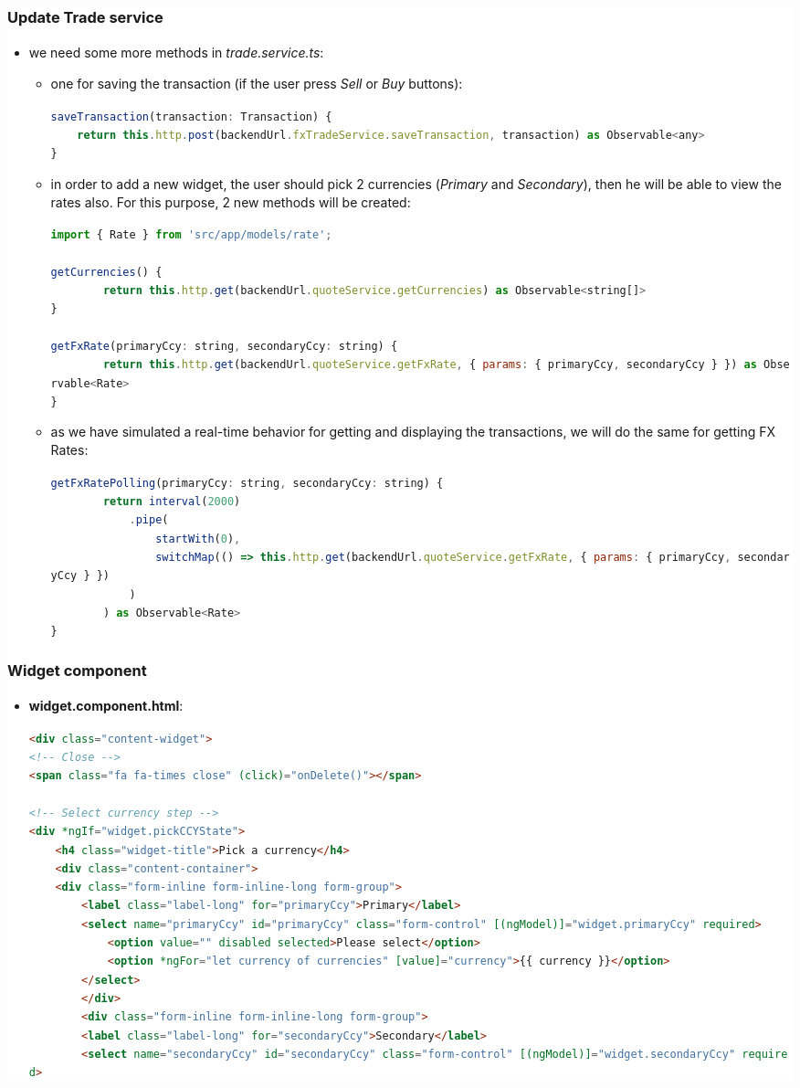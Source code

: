 ### Update Trade service

- we need some more methods in *trade.service.ts*:

  - one for saving the transaction (if the user press *Sell* or *Buy* buttons):

    ```JavaScript
    saveTransaction(transaction: Transaction) {
        return this.http.post(backendUrl.fxTradeService.saveTransaction, transaction) as Observable<any>
    }
    ```

  - in order to add a new widget, the user should pick 2 currencies (*Primary* and *Secondary*), then he will be able to view the rates also. For this purpose, 2 new methods will be created:

    ```JavaScript
    import { Rate } from 'src/app/models/rate';

    getCurrencies() {
            return this.http.get(backendUrl.quoteService.getCurrencies) as Observable<string[]>
    }

    getFxRate(primaryCcy: string, secondaryCcy: string) {
            return this.http.get(backendUrl.quoteService.getFxRate, { params: { primaryCcy, secondaryCcy } }) as Observable<Rate>
    }
    ```

  - as we have simulated a real-time behavior for getting and displaying the transactions, we will do the same for getting FX Rates:

    ```JavaScript
    getFxRatePolling(primaryCcy: string, secondaryCcy: string) {
            return interval(2000)
                .pipe(
                    startWith(0),
                    switchMap(() => this.http.get(backendUrl.quoteService.getFxRate, { params: { primaryCcy, secondaryCcy } })
                )
            ) as Observable<Rate>
    }
    ```

### Widget component

- **widget.component.html**:

    ```HTML
    <div class="content-widget">
    <!-- Close -->
    <span class="fa fa-times close" (click)="onDelete()"></span>

    <!-- Select currency step -->
    <div *ngIf="widget.pickCCYState">
        <h4 class="widget-title">Pick a currency</h4>
        <div class="content-container">
        <div class="form-inline form-inline-long form-group">
            <label class="label-long" for="primaryCcy">Primary</label>
            <select name="primaryCcy" id="primaryCcy" class="form-control" [(ngModel)]="widget.primaryCcy" required>
                <option value="" disabled selected>Please select</option>
                <option *ngFor="let currency of currencies" [value]="currency">{{ currency }}</option>
            </select>
            </div>
            <div class="form-inline form-inline-long form-group">
            <label class="label-long" for="secondaryCcy">Secondary</label>
            <select name="secondaryCcy" id="secondaryCcy" class="form-control" [(ngModel)]="widget.secondaryCcy" required>